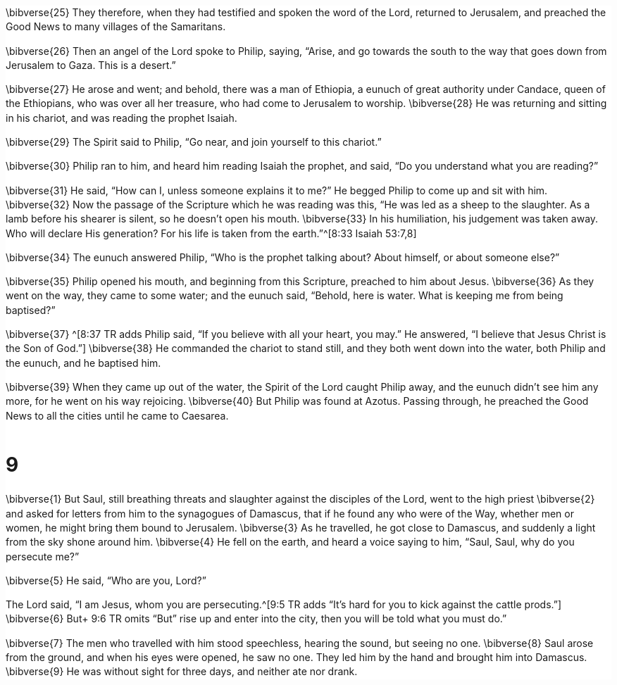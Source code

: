 \bibverse{25} They therefore, when they had testified and spoken the word of the Lord, returned to Jerusalem, and preached the Good News to many villages of the Samaritans. 

\bibverse{26} Then an angel of the Lord spoke to Philip, saying, “Arise, and go towards the south to the way that goes down from Jerusalem to Gaza. This is a desert.” 

\bibverse{27} He arose and went; and behold, there was a man of Ethiopia, a eunuch of great authority under Candace, queen of the Ethiopians, who was over all her treasure, who had come to Jerusalem to worship. \bibverse{28} He was returning and sitting in his chariot, and was reading the prophet Isaiah. 

\bibverse{29} The Spirit said to Philip, “Go near, and join yourself to this chariot.” 

\bibverse{30} Philip ran to him, and heard him reading Isaiah the prophet, and said, “Do you understand what you are reading?” 

\bibverse{31} He said, “How can I, unless someone explains it to me?” He begged Philip to come up and sit with him. \bibverse{32} Now the passage of the Scripture which he was reading was this, “He was led as a sheep to the slaughter. As a lamb before his shearer is silent, so he doesn’t open his mouth. \bibverse{33} In his humiliation, his judgement was taken away. Who will declare His generation? For his life is taken from the earth.”^[8:33 Isaiah 53:7,8] 


\bibverse{34} The eunuch answered Philip, “Who is the prophet talking about? About himself, or about someone else?” 

\bibverse{35} Philip opened his mouth, and beginning from this Scripture, preached to him about Jesus. \bibverse{36} As they went on the way, they came to some water; and the eunuch said, “Behold, here is water. What is keeping me from being baptised?” 

\bibverse{37} ^[8:37 TR adds Philip said, “If you believe with all your heart, you may.” He answered, “I believe that Jesus Christ is the Son of God.”] \bibverse{38} He commanded the chariot to stand still, and they both went down into the water, both Philip and the eunuch, and he baptised him. 


\bibverse{39} When they came up out of the water, the Spirit of the Lord caught Philip away, and the eunuch didn’t see him any more, for he went on his way rejoicing. \bibverse{40} But Philip was found at Azotus. Passing through, he preached the Good News to all the cities until he came to Caesarea. 

# 9 
\bibverse{1} But Saul, still breathing threats and slaughter against the disciples of the Lord, went to the high priest \bibverse{2} and asked for letters from him to the synagogues of Damascus, that if he found any who were of the Way, whether men or women, he might bring them bound to Jerusalem. \bibverse{3} As he travelled, he got close to Damascus, and suddenly a light from the sky shone around him. \bibverse{4} He fell on the earth, and heard a voice saying to him, “Saul, Saul, why do you persecute me?” 

\bibverse{5} He said, “Who are you, Lord?” 

The Lord said, “I am Jesus, whom you are persecuting.^[9:5 TR adds “It’s hard for you to kick against the cattle prods.”] \bibverse{6} But+ 9:6 TR omits “But” rise up and enter into the city, then you will be told what you must do.” 


\bibverse{7} The men who travelled with him stood speechless, hearing the sound, but seeing no one. \bibverse{8} Saul arose from the ground, and when his eyes were opened, he saw no one. They led him by the hand and brought him into Damascus. \bibverse{9} He was without sight for three days, and neither ate nor drank. 
